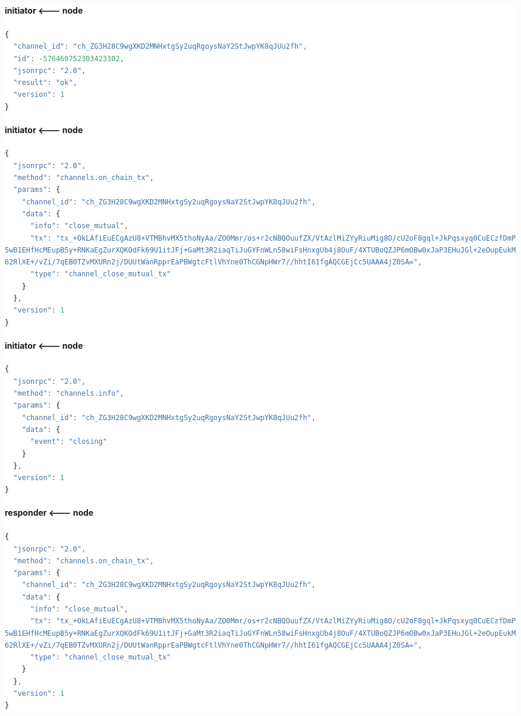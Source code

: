 #### initiator <--- node
```javascript
{
  "channel_id": "ch_ZG3H28C9wgXKD2MNHxtgSy2uqRgoysNaY2StJwpYK8qJUu2fh",
  "id": -576460752303423302,
  "jsonrpc": "2.0",
  "result": "ok",
  "version": 1
}
```

#### initiator <--- node
```javascript
{
  "jsonrpc": "2.0",
  "method": "channels.on_chain_tx",
  "params": {
    "channel_id": "ch_ZG3H28C9wgXKD2MNHxtgSy2uqRgoysNaY2StJwpYK8qJUu2fh",
    "data": {
      "info": "close_mutual",
      "tx": "tx_+OkLAfiEuECgAzU8+VTMBhvMX5thoNyAa/ZO0Mmr/os+r2cNBQOuufZX/VtAzlMiZYyRiuMig8O/cU2oF8gql+JkPqsxyq0CuECzfDmP5wB1EHfHcMEupB5y+RNKaEgZurXQKOdFk69U1itJFj+GaMt3R2iaqTiJuGYFnWLn58wiFsHnxgUb4j8OuF/4XTUBoQZJP6mOBw0xJaP3EHuJGl+2eOupEukM62RlXE+/vZi/7qEB0TZvMXURn2j/DUUtWanRpprEaPBWgtcFtlVhYne0ThCGNpHWr7//hhtI61fgAQCGEjCc5UAAA4jZ0SA=",
      "type": "channel_close_mutual_tx"
    }
  },
  "version": 1
}
```

#### initiator <--- node
```javascript
{
  "jsonrpc": "2.0",
  "method": "channels.info",
  "params": {
    "channel_id": "ch_ZG3H28C9wgXKD2MNHxtgSy2uqRgoysNaY2StJwpYK8qJUu2fh",
    "data": {
      "event": "closing"
    }
  },
  "version": 1
}
```

#### responder <--- node
```javascript
{
  "jsonrpc": "2.0",
  "method": "channels.on_chain_tx",
  "params": {
    "channel_id": "ch_ZG3H28C9wgXKD2MNHxtgSy2uqRgoysNaY2StJwpYK8qJUu2fh",
    "data": {
      "info": "close_mutual",
      "tx": "tx_+OkLAfiEuECgAzU8+VTMBhvMX5thoNyAa/ZO0Mmr/os+r2cNBQOuufZX/VtAzlMiZYyRiuMig8O/cU2oF8gql+JkPqsxyq0CuECzfDmP5wB1EHfHcMEupB5y+RNKaEgZurXQKOdFk69U1itJFj+GaMt3R2iaqTiJuGYFnWLn58wiFsHnxgUb4j8OuF/4XTUBoQZJP6mOBw0xJaP3EHuJGl+2eOupEukM62RlXE+/vZi/7qEB0TZvMXURn2j/DUUtWanRpprEaPBWgtcFtlVhYne0ThCGNpHWr7//hhtI61fgAQCGEjCc5UAAA4jZ0SA=",
      "type": "channel_close_mutual_tx"
    }
  },
  "version": 1
}
```